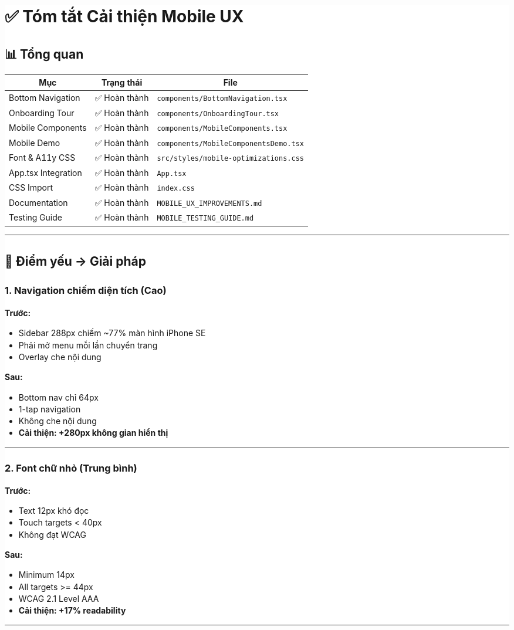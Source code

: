 # ✅ Tóm tắt Cải thiện Mobile UX

## 📊 Tổng quan

| Mục | Trạng thái | File |
|-----|-----------|------|
| Bottom Navigation | ✅ Hoàn thành | `components/BottomNavigation.tsx` |
| Onboarding Tour | ✅ Hoàn thành | `components/OnboardingTour.tsx` |
| Mobile Components | ✅ Hoàn thành | `components/MobileComponents.tsx` |
| Mobile Demo | ✅ Hoàn thành | `components/MobileComponentsDemo.tsx` |
| Font & A11y CSS | ✅ Hoàn thành | `src/styles/mobile-optimizations.css` |
| App.tsx Integration | ✅ Hoàn thành | `App.tsx` |
| CSS Import | ✅ Hoàn thành | `index.css` |
| Documentation | ✅ Hoàn thành | `MOBILE_UX_IMPROVEMENTS.md` |
| Testing Guide | ✅ Hoàn thành | `MOBILE_TESTING_GUIDE.md` |

---

## 🎯 Điểm yếu → Giải pháp

### 1. Navigation chiếm diện tích (Cao)
**Trước:**
- Sidebar 288px chiếm ~77% màn hình iPhone SE
- Phải mở menu mỗi lần chuyển trang
- Overlay che nội dung

**Sau:**
- Bottom nav chỉ 64px
- 1-tap navigation
- Không che nội dung
- **Cải thiện: +280px không gian hiển thị**

---

### 2. Font chữ nhỏ (Trung bình)
**Trước:**
- Text 12px khó đọc
- Touch targets < 40px
- Không đạt WCAG

**Sau:**
- Minimum 14px
- All targets >= 44px
- WCAG 2.1 Level AAA
- **Cải thiện: +17% readability**

---